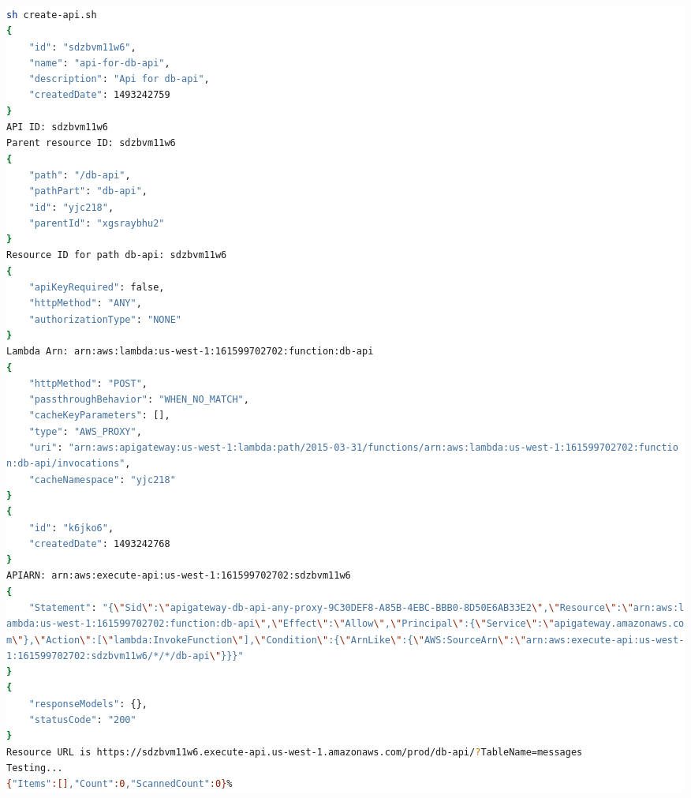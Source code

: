 ```sh
sh create-api.sh
{
    "id": "sdzbvm11w6",
    "name": "api-for-db-api",
    "description": "Api for db-api",
    "createdDate": 1493242759
}
API ID: sdzbvm11w6
Parent resource ID: sdzbvm11w6
{
    "path": "/db-api",
    "pathPart": "db-api",
    "id": "yjc218",
    "parentId": "xgsraybhu2"
}
Resource ID for path db-api: sdzbvm11w6
{
    "apiKeyRequired": false,
    "httpMethod": "ANY",
    "authorizationType": "NONE"
}
Lambda Arn: arn:aws:lambda:us-west-1:161599702702:function:db-api
{
    "httpMethod": "POST",
    "passthroughBehavior": "WHEN_NO_MATCH",
    "cacheKeyParameters": [],
    "type": "AWS_PROXY",
    "uri": "arn:aws:apigateway:us-west-1:lambda:path/2015-03-31/functions/arn:aws:lambda:us-west-1:161599702702:function:db-api/invocations",
    "cacheNamespace": "yjc218"
}
{
    "id": "k6jko6",
    "createdDate": 1493242768
}
APIARN: arn:aws:execute-api:us-west-1:161599702702:sdzbvm11w6
{
    "Statement": "{\"Sid\":\"apigateway-db-api-any-proxy-9C30DEF8-A85B-4EBC-BBB0-8D50E6AB33E2\",\"Resource\":\"arn:aws:lambda:us-west-1:161599702702:function:db-api\",\"Effect\":\"Allow\",\"Principal\":{\"Service\":\"apigateway.amazonaws.com\"},\"Action\":[\"lambda:InvokeFunction\"],\"Condition\":{\"ArnLike\":{\"AWS:SourceArn\":\"arn:aws:execute-api:us-west-1:161599702702:sdzbvm11w6/*/*/db-api\"}}}"
}
{
    "responseModels": {},
    "statusCode": "200"
}
Resource URL is https://sdzbvm11w6.execute-api.us-west-1.amazonaws.com/prod/db-api/?TableName=messages
Testing...
{"Items":[],"Count":0,"ScannedCount":0}%
```
